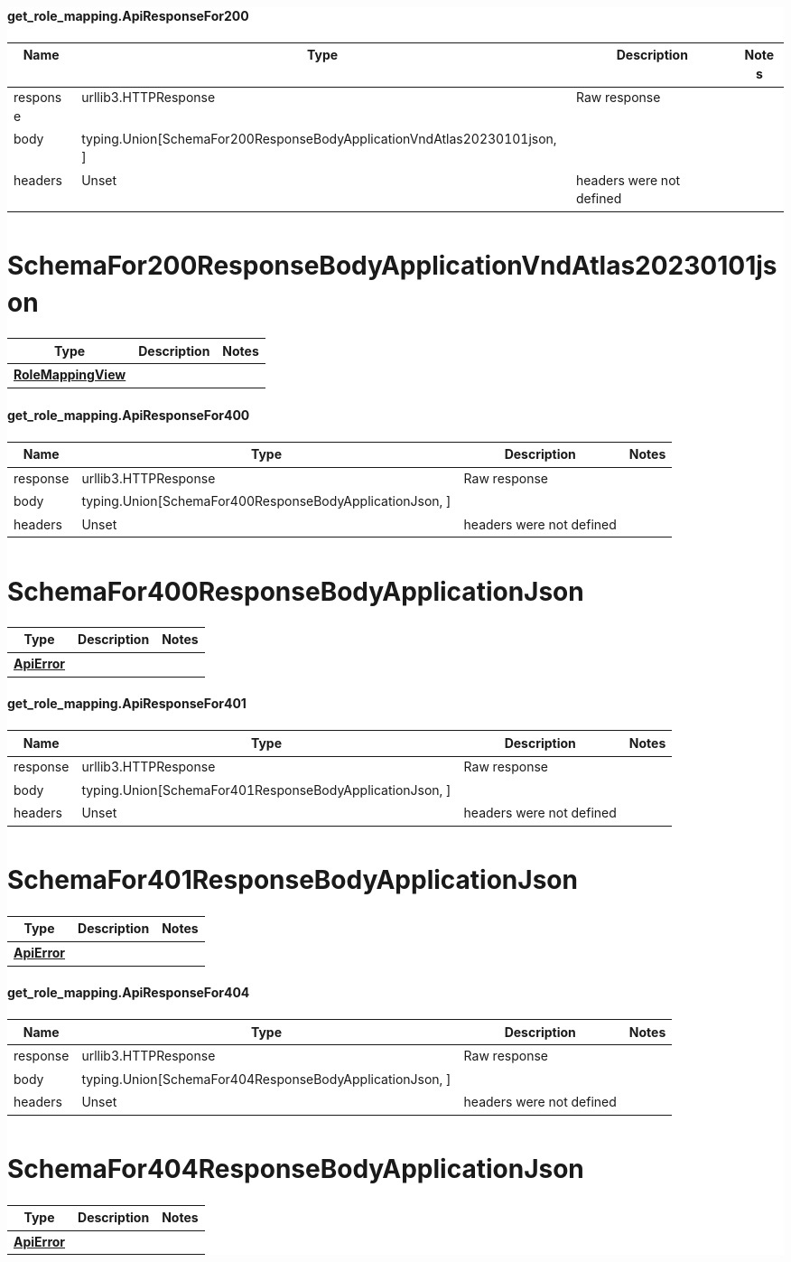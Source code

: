 #### get_role_mapping.ApiResponseFor200
Name | Type | Description  | Notes
------------- | ------------- | ------------- | -------------
response | urllib3.HTTPResponse | Raw response |
body | typing.Union[SchemaFor200ResponseBodyApplicationVndAtlas20230101json, ] |  |
headers | Unset | headers were not defined |

# SchemaFor200ResponseBodyApplicationVndAtlas20230101json
Type | Description  | Notes
------------- | ------------- | -------------
[**RoleMappingView**](../../models/RoleMappingView.md) |  | 


#### get_role_mapping.ApiResponseFor400
Name | Type | Description  | Notes
------------- | ------------- | ------------- | -------------
response | urllib3.HTTPResponse | Raw response |
body | typing.Union[SchemaFor400ResponseBodyApplicationJson, ] |  |
headers | Unset | headers were not defined |

# SchemaFor400ResponseBodyApplicationJson
Type | Description  | Notes
------------- | ------------- | -------------
[**ApiError**](../../models/ApiError.md) |  | 


#### get_role_mapping.ApiResponseFor401
Name | Type | Description  | Notes
------------- | ------------- | ------------- | -------------
response | urllib3.HTTPResponse | Raw response |
body | typing.Union[SchemaFor401ResponseBodyApplicationJson, ] |  |
headers | Unset | headers were not defined |

# SchemaFor401ResponseBodyApplicationJson
Type | Description  | Notes
------------- | ------------- | -------------
[**ApiError**](../../models/ApiError.md) |  | 


#### get_role_mapping.ApiResponseFor404
Name | Type | Description  | Notes
------------- | ------------- | ------------- | -------------
response | urllib3.HTTPResponse | Raw response |
body | typing.Union[SchemaFor404ResponseBodyApplicationJson, ] |  |
headers | Unset | headers were not defined |

# SchemaFor404ResponseBodyApplicationJson
Type | Description  | Notes
------------- | ------------- | -------------
[**ApiError**](../../models/ApiError.md) |  | 
